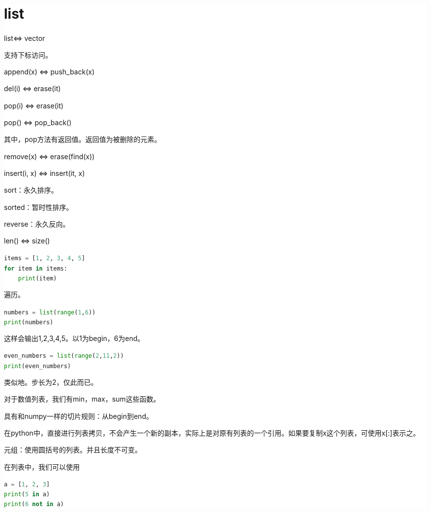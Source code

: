# list

list$\iff$ vector

支持下标访问。

append(x) $\iff$ push_back(x)

del(i) $\iff$ erase(it)

pop(i) $\iff$ erase(it)

pop() $\iff$ pop_back()

其中，pop方法有返回值。返回值为被删除的元素。

remove(x) $\iff$ erase(find(x))

insert(i, x)  $\iff$ insert(it, x)

sort：永久排序。

sorted：暂时性排序。

reverse：永久反向。

len() $\iff$ size()

```python
items = [1, 2, 3, 4, 5]
for item in items:
    print(item)
```

遍历。

```python
numbers = list(range(1,6)) 
print(numbers)
```

这样会输出1,2,3,4,5。以1为begin，6为end。

```python
even_numbers = list(range(2,11,2)) 
print(even_numbers)  
```

类似地。步长为2，仅此而已。

对于数值列表，我们有min，max，sum这些函数。

具有和numpy一样的切片规则：从begin到end。

在python中，直接进行列表拷贝，不会产生一个新的副本，实际上是对原有列表的一个引用。如果要复制x这个列表，可使用x[:]表示之。

元组：使用圆括号的列表。并且长度不可变。

在列表中，我们可以使用

```python
a = [1, 2, 3]
print(5 in a)
print(6 not in a)
```
